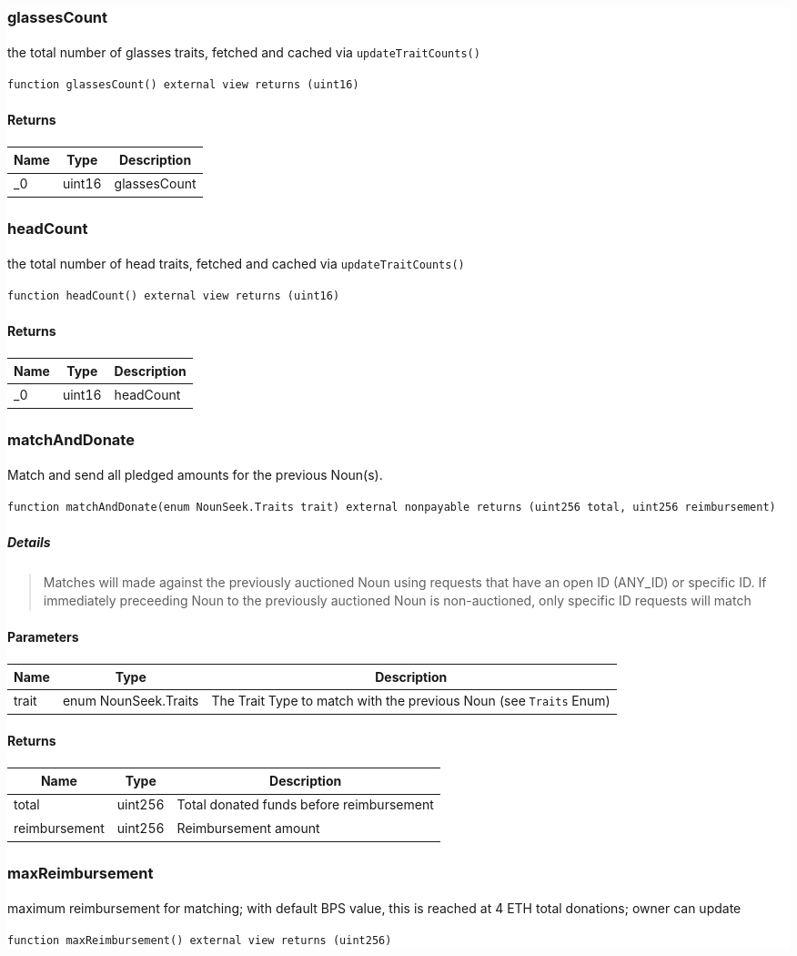 ### glassesCount
the total number of glasses traits, fetched and cached via `updateTraitCounts()`
```solidity title="Solidity"
function glassesCount() external view returns (uint16)
```


#### Returns
| Name | Type | Description |
|---|---|---|
| _0 | uint16 | glassesCount |

### headCount
the total number of head traits, fetched and cached via `updateTraitCounts()`
```solidity title="Solidity"
function headCount() external view returns (uint16)
```


#### Returns
| Name | Type | Description |
|---|---|---|
| _0 | uint16 | headCount |

### matchAndDonate
Match and send all pledged amounts for the previous Noun(s).
```solidity title="Solidity"
function matchAndDonate(enum NounSeek.Traits trait) external nonpayable returns (uint256 total, uint256 reimbursement)
```

##### Details
> Matches will made against the previously auctioned Noun using requests that have an open ID (ANY_ID) or specific ID. If immediately preceeding Noun to the previously auctioned Noun is non-auctioned, only specific ID requests will match

#### Parameters
| Name | Type | Description |
|---|---|---|
| trait | enum NounSeek.Traits | The Trait Type to match with the previous Noun (see `Traits` Enum) |
#### Returns
| Name | Type | Description |
|---|---|---|
| total | uint256 | Total donated funds before reimbursement |
| reimbursement | uint256 | Reimbursement amount |

### maxReimbursement
maximum reimbursement for matching; with default BPS value, this is reached at 4 ETH total donations; owner can update
```solidity title="Solidity"
function maxReimbursement() external view returns (uint256)
```
